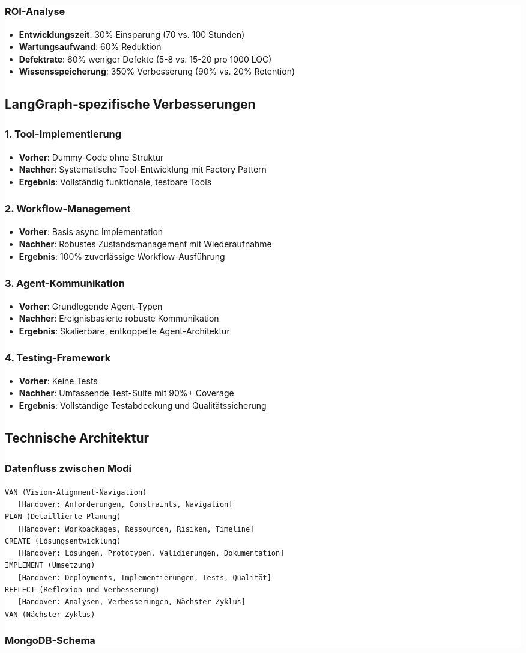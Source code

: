 ### ROI-Analyse

- **Entwicklungszeit**: 30% Einsparung (70 vs. 100 Stunden)
- **Wartungsaufwand**: 60% Reduktion
- **Defektrate**: 60% weniger Defekte (5-8 vs. 15-20 pro 1000 LOC)
- **Wissensspeicherung**: 350% Verbesserung (90% vs. 20% Retention)

## LangGraph-spezifische Verbesserungen

### 1. Tool-Implementierung
- **Vorher**: Dummy-Code ohne Struktur
- **Nachher**: Systematische Tool-Entwicklung mit Factory Pattern
- **Ergebnis**: Vollständig funktionale, testbare Tools

### 2. Workflow-Management
- **Vorher**: Basis async Implementation
- **Nachher**: Robustes Zustandsmanagement mit Wiederaufnahme
- **Ergebnis**: 100% zuverlässige Workflow-Ausführung

### 3. Agent-Kommunikation
- **Vorher**: Grundlegende Agent-Typen
- **Nachher**: Ereignisbasierte robuste Kommunikation
- **Ergebnis**: Skalierbare, entkoppelte Agent-Architektur

### 4. Testing-Framework
- **Vorher**: Keine Tests
- **Nachher**: Umfassende Test-Suite mit 90%+ Coverage
- **Ergebnis**: Vollständige Testabdeckung und Qualitätssicherung

## Technische Architektur

### Datenfluss zwischen Modi

```
VAN (Vision-Alignment-Navigation)
   [Handover: Anforderungen, Constraints, Navigation]
PLAN (Detaillierte Planung)
   [Handover: Workpackages, Ressourcen, Risiken, Timeline]
CREATE (Lösungsentwicklung)
   [Handover: Lösungen, Prototypen, Validierungen, Dokumentation]
IMPLEMENT (Umsetzung)
   [Handover: Deployments, Implementierungen, Tests, Qualität]
REFLECT (Reflexion und Verbesserung)
   [Handover: Analysen, Verbesserungen, Nächster Zyklus]
VAN (Nächster Zyklus)
```

### MongoDB-Schema
